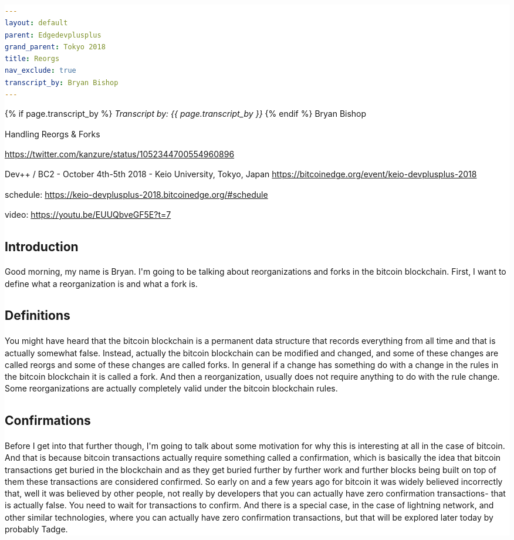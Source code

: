 ```yaml
---
layout: default
parent: Edgedevplusplus
grand_parent: Tokyo 2018
title: Reorgs
nav_exclude: true
transcript_by: Bryan Bishop
---
```


{% if page.transcript_by %} <i>Transcript by:
{{ page.transcript_by }}</i> {% endif %} Bryan Bishop

Handling Reorgs & Forks

<https://twitter.com/kanzure/status/1052344700554960896>

Dev++ / BC2 - October 4th-5th 2018 - Keio University, Tokyo, Japan
<https://bitcoinedge.org/event/keio-devplusplus-2018>

schedule: <https://keio-devplusplus-2018.bitcoinedge.org/#schedule>

video: <https://youtu.be/EUUQbveGF5E?t=7>

## Introduction

Good morning, my name is Bryan. I'm going to be talking about
reorganizations and forks in the bitcoin blockchain. First, I want to
define what a reorganization is and what a fork is.

## Definitions

You might have heard that the bitcoin blockchain is a permanent data
structure that records everything from all time and that is actually
somewhat false. Instead, actually the bitcoin blockchain can be modified
and changed, and some of these changes are called reorgs and some of
these changes are called forks. In general if a change has something do
with a change in the rules in the bitcoin blockchain it is called a
fork. And then a reorganization, usually does not require anything to do
with the rule change. Some reorganizations are actually completely valid
under the bitcoin blockchain rules.

## Confirmations

Before I get into that further though, I'm going to talk about some
motivation for why this is interesting at all in the case of bitcoin.
And that is because bitcoin transactions actually require something
called a confirmation, which is basically the idea that bitcoin
transactions get buried in the blockchain and as they get buried further
by further work and further blocks being built on top of them these
transactions are considered confirmed. So early on and a few years ago
for bitcoin it was widely believed incorrectly that, well it was
believed by other people, not really by developers that you can actually
have zero confirmation transactions- that is actually false. You need to
wait for transactions to confirm. And there is a special case, in the
case of lightning network, and other similar technologies, where you can
actually have zero confirmation transactions, but that will be explored
later today by probably Tadge.
